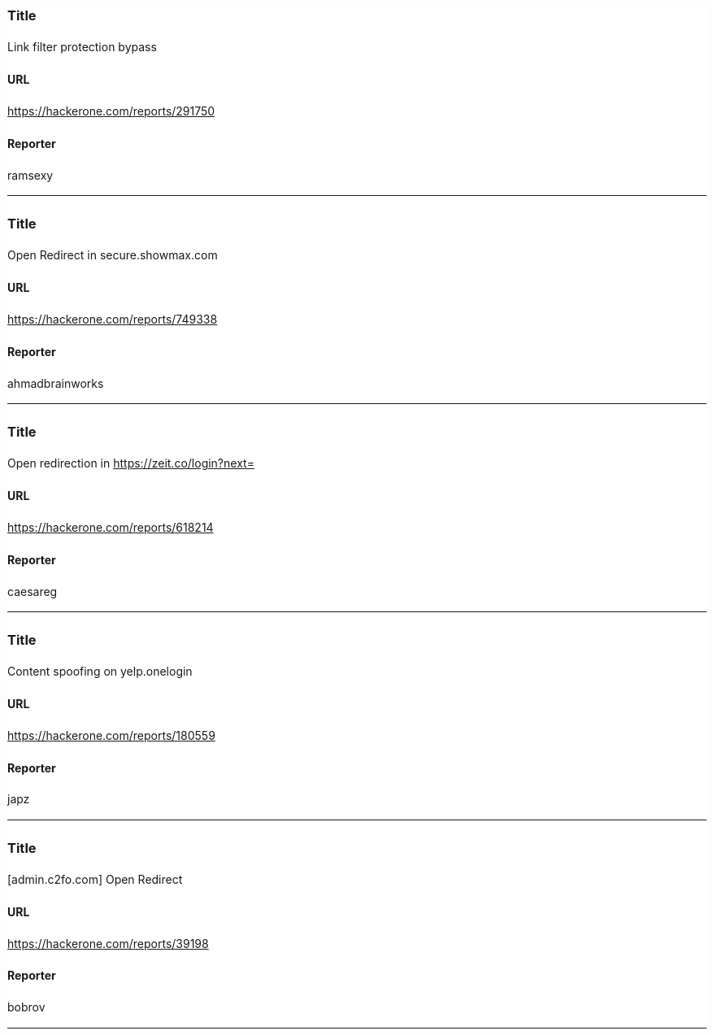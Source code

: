 

### Title
Link filter protection bypass
#### URL 
https://hackerone.com/reports/291750
#### Reporter 
ramsexy

---


### Title
Open Redirect in secure.showmax.com
#### URL 
https://hackerone.com/reports/749338
#### Reporter 
ahmadbrainworks

---


### Title
Open redirection in https://zeit.co/login?next=
#### URL 
https://hackerone.com/reports/618214
#### Reporter 
caesareg

---


### Title
Content spoofing on yelp.onelogin
#### URL 
https://hackerone.com/reports/180559
#### Reporter 
japz

---


### Title
[admin.c2fo.com] Open Redirect
#### URL 
https://hackerone.com/reports/39198
#### Reporter 
bobrov

---
